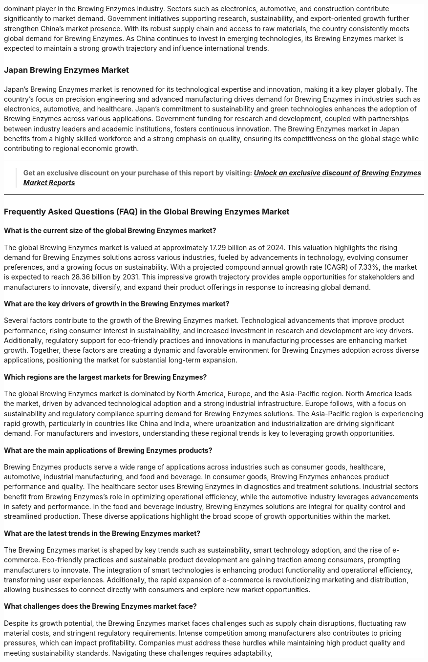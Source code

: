 dominant player in the Brewing Enzymes industry. Sectors such as electronics, automotive, and construction contribute significantly to market demand. Government initiatives supporting research, sustainability, and export-oriented growth further strengthen China&rsquo;s market presence. With its robust supply chain and access to raw materials, the country consistently meets global demand for Brewing Enzymes. As China continues to invest in emerging technologies, its Brewing Enzymes market is expected to maintain a strong growth trajectory and influence international trends.</p><h3>Japan Brewing Enzymes Market</h3><p>Japan&rsquo;s Brewing Enzymes market is renowned for its technological expertise and innovation, making it a key player globally. The country&rsquo;s focus on precision engineering and advanced manufacturing drives demand for Brewing Enzymes in industries such as electronics, automotive, and healthcare. Japan&rsquo;s commitment to sustainability and green technologies enhances the adoption of Brewing Enzymes across various applications. Government funding for research and development, coupled with partnerships between industry leaders and academic institutions, fosters continuous innovation. The Brewing Enzymes market in Japan benefits from a highly skilled workforce and a strong emphasis on quality, ensuring its competitiveness on the global stage while contributing to regional economic growth.</p><hr /><blockquote><p><strong>Get an exclusive discount on your purchase of this report by visiting: <em><a href="://marketresearchpulse.com/ask-for-discount/113857?utm_source=Github&amp;utm_medium=0111">Unlock an exclusive discount of Brewing Enzymes Market Reports</a></em>&nbsp;</strong></p></blockquote><hr /><h3>Frequently Asked Questions (FAQ) in the Global Brewing Enzymes Market</h3><p><strong>What is the current size of the global Brewing Enzymes market?</strong></p><p>The global Brewing Enzymes market is valued at approximately 17.29 billion as of 2024. This valuation highlights the rising demand for Brewing Enzymes solutions across various industries, fueled by advancements in technology, evolving consumer preferences, and a growing focus on sustainability. With a projected compound annual growth rate (CAGR) of 7.33%, the market is expected to reach 28.36 billion by 2031. This impressive growth trajectory provides ample opportunities for stakeholders and manufacturers to innovate, diversify, and expand their product offerings in response to increasing global demand.</p><p><strong>What are the key drivers of growth in the Brewing Enzymes market?</strong></p><p>Several factors contribute to the growth of the Brewing Enzymes market. Technological advancements that improve product performance, rising consumer interest in sustainability, and increased investment in research and development are key drivers. Additionally, regulatory support for eco-friendly practices and innovations in manufacturing processes are enhancing market growth. Together, these factors are creating a dynamic and favorable environment for Brewing Enzymes adoption across diverse applications, positioning the market for substantial long-term expansion.</p><p><strong>Which regions are the largest markets for Brewing Enzymes?</strong></p><p>The global Brewing Enzymes market is dominated by North America, Europe, and the Asia-Pacific region. North America leads the market, driven by advanced technological adoption and a strong industrial infrastructure. Europe follows, with a focus on sustainability and regulatory compliance spurring demand for Brewing Enzymes solutions. The Asia-Pacific region is experiencing rapid growth, particularly in countries like China and India, where urbanization and industrialization are driving significant demand. For manufacturers and investors, understanding these regional trends is key to leveraging growth opportunities.</p><p><strong>What are the main applications of Brewing Enzymes products?</strong></p><p>Brewing Enzymes products serve a wide range of applications across industries such as consumer goods, healthcare, automotive, industrial manufacturing, and food and beverage. In consumer goods, Brewing Enzymes enhances product performance and quality. The healthcare sector uses Brewing Enzymes in diagnostics and treatment solutions. Industrial sectors benefit from Brewing Enzymes&rsquo;s role in optimizing operational efficiency, while the automotive industry leverages advancements in safety and performance. In the food and beverage industry, Brewing Enzymes solutions are integral for quality control and streamlined production. These diverse applications highlight the broad scope of growth opportunities within the market.</p><p><strong>What are the latest trends in the Brewing Enzymes market?</strong></p><p>The Brewing Enzymes market is shaped by key trends such as sustainability, smart technology adoption, and the rise of e-commerce. Eco-friendly practices and sustainable product development are gaining traction among consumers, prompting manufacturers to innovate. The integration of smart technologies is enhancing product functionality and operational efficiency, transforming user experiences. Additionally, the rapid expansion of e-commerce is revolutionizing marketing and distribution, allowing businesses to connect directly with consumers and explore new market opportunities.</p><p><strong>What challenges does the Brewing Enzymes market face?</strong></p><p>Despite its growth potential, the Brewing Enzymes market faces challenges such as supply chain disruptions, fluctuating raw material costs, and stringent regulatory requirements. Intense competition among manufacturers also contributes to pricing pressures, which can impact profitability. Companies must address these hurdles while maintaining high product quality and meeting sustainability standards. Navigating these challenges requires adaptability,